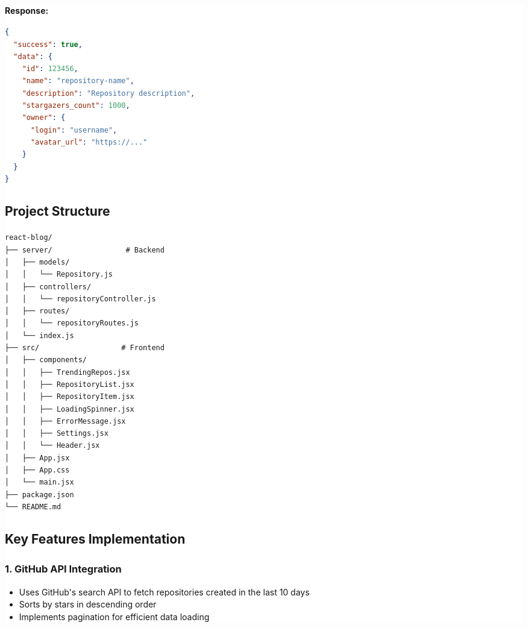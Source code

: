 **Response:**
```json
{
  "success": true,
  "data": {
    "id": 123456,
    "name": "repository-name",
    "description": "Repository description",
    "stargazers_count": 1000,
    "owner": {
      "login": "username",
      "avatar_url": "https://..."
    }
  }
}
```

## Project Structure

```
react-blog/
├── server/                 # Backend
│   ├── models/
│   │   └── Repository.js
│   ├── controllers/
│   │   └── repositoryController.js
│   ├── routes/
│   │   └── repositoryRoutes.js
│   └── index.js
├── src/                   # Frontend
│   ├── components/
│   │   ├── TrendingRepos.jsx
│   │   ├── RepositoryList.jsx
│   │   ├── RepositoryItem.jsx
│   │   ├── LoadingSpinner.jsx
│   │   ├── ErrorMessage.jsx
│   │   ├── Settings.jsx
│   │   └── Header.jsx
│   ├── App.jsx
│   ├── App.css
│   └── main.jsx
├── package.json
└── README.md
```

## Key Features Implementation

### 1. GitHub API Integration
- Uses GitHub's search API to fetch repositories created in the last 10 days
- Sorts by stars in descending order
- Implements pagination for efficient data loading
